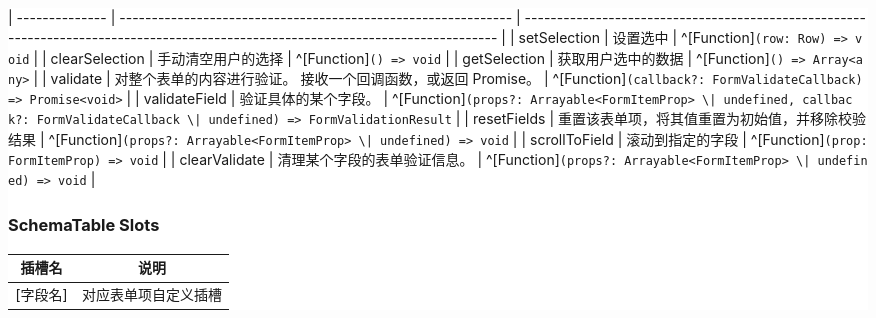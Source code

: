 | -------------- | ------------------------------------------------------------- | --------------------------------------------------------------------------------------------------------------------------------- |
| setSelection   | 设置选中                                                      | ^[Function]`(row: Row) => void`                                                                                                   |
| clearSelection | 手动清空用户的选择                                            | ^[Function]`() => void`                                                                                                           |
| getSelection   | 获取用户选中的数据                                            | ^[Function]`() => Array<any>`                                                                                                     |
| validate       | 对整个表单的内容进行验证。 接收一个回调函数，或返回 Promise。 | ^[Function]`(callback?: FormValidateCallback) => Promise<void>`                                                                   |
| validateField  | 验证具体的某个字段。                                          | ^[Function]`(props?: Arrayable<FormItemProp> \| undefined, callback?: FormValidateCallback \| undefined) => FormValidationResult` |
| resetFields    | 重置该表单项，将其值重置为初始值，并移除校验结果              | ^[Function]`(props?: Arrayable<FormItemProp> \| undefined) => void`                                                               |
| scrollToField  | 滚动到指定的字段                                              | ^[Function]`(prop: FormItemProp) => void`                                                                                         |
| clearValidate  | 清理某个字段的表单验证信息。                                  | ^[Function]`(props?: Arrayable<FormItemProp> \| undefined) => void`                                                               |

### SchemaTable Slots

| 插槽名   | 说明                 |
| -------- | -------------------- |
| [字段名] | 对应表单项自定义插槽 |
